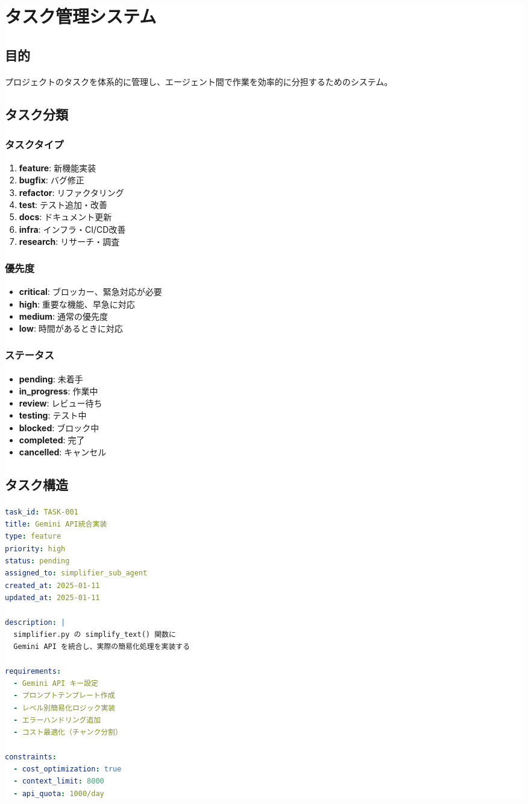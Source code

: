 # タスク管理システム

## 目的

プロジェクトのタスクを体系的に管理し、エージェント間で作業を効率的に分担するためのシステム。

## タスク分類

### タスクタイプ

1. **feature**: 新機能実装
2. **bugfix**: バグ修正
3. **refactor**: リファクタリング
4. **test**: テスト追加・改善
5. **docs**: ドキュメント更新
6. **infra**: インフラ・CI/CD改善
7. **research**: リサーチ・調査

### 優先度

- **critical**: ブロッカー、緊急対応が必要
- **high**: 重要な機能、早急に対応
- **medium**: 通常の優先度
- **low**: 時間があるときに対応

### ステータス

- **pending**: 未着手
- **in_progress**: 作業中
- **review**: レビュー待ち
- **testing**: テスト中
- **blocked**: ブロック中
- **completed**: 完了
- **cancelled**: キャンセル

## タスク構造

```yaml
task_id: TASK-001
title: Gemini API統合実装
type: feature
priority: high
status: pending
assigned_to: simplifier_sub_agent
created_at: 2025-01-11
updated_at: 2025-01-11

description: |
  simplifier.py の simplify_text() 関数に
  Gemini API を統合し、実際の簡易化処理を実装する

requirements:
  - Gemini API キー設定
  - プロンプトテンプレート作成
  - レベル別簡易化ロジック実装
  - エラーハンドリング追加
  - コスト最適化（チャンク分割）

constraints:
  - cost_optimization: true
  - context_limit: 8000
  - api_quota: 1000/day
```
